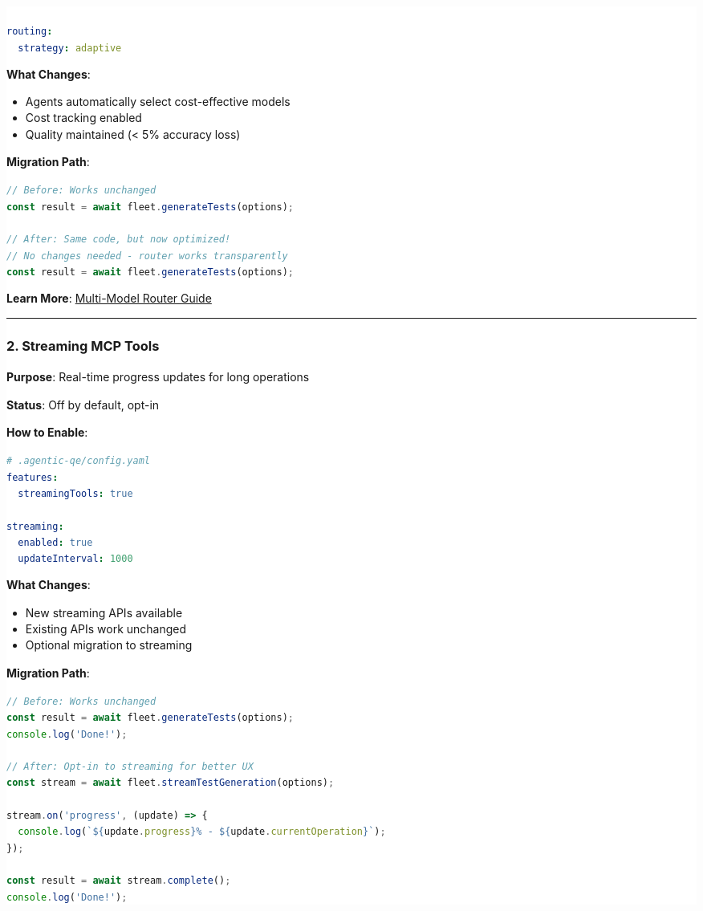 ```yaml

routing:
  strategy: adaptive
```

**What Changes**:
- Agents automatically select cost-effective models
- Cost tracking enabled
- Quality maintained (< 5% accuracy loss)

**Migration Path**:
```typescript
// Before: Works unchanged
const result = await fleet.generateTests(options);

// After: Same code, but now optimized!
// No changes needed - router works transparently
const result = await fleet.generateTests(options);
```

**Learn More**: [Multi-Model Router Guide](MULTI-MODEL-ROUTER.md)

---

### 2. Streaming MCP Tools

**Purpose**: Real-time progress updates for long operations

**Status**: Off by default, opt-in

**How to Enable**:

```yaml
# .agentic-qe/config.yaml
features:
  streamingTools: true

streaming:
  enabled: true
  updateInterval: 1000
```

**What Changes**:
- New streaming APIs available
- Existing APIs work unchanged
- Optional migration to streaming

**Migration Path**:

```typescript
// Before: Works unchanged
const result = await fleet.generateTests(options);
console.log('Done!');

// After: Opt-in to streaming for better UX
const stream = await fleet.streamTestGeneration(options);

stream.on('progress', (update) => {
  console.log(`${update.progress}% - ${update.currentOperation}`);
});

const result = await stream.complete();
console.log('Done!');
```
